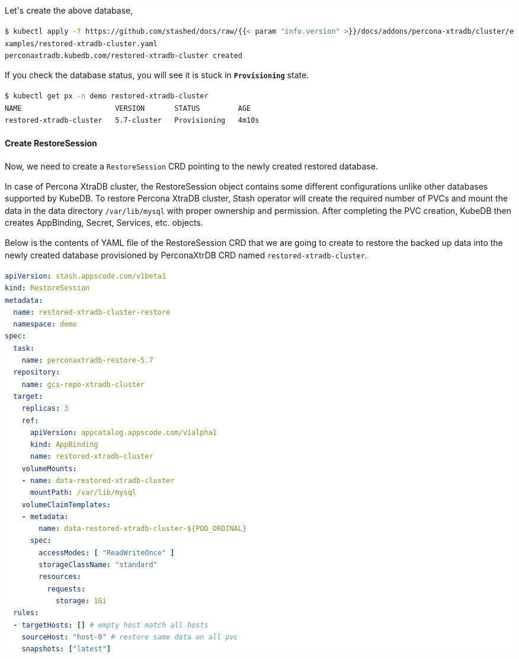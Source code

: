 
Let's create the above database,

```bash
$ kubectl apply -f https://github.com/stashed/docs/raw/{{< param "info.version" >}}/docs/addons/percona-xtradb/cluster/examples/restored-xtradb-cluster.yaml
perconaxtradb.kubedb.com/restored-xtradb-cluster created
```

If you check the database status, you will see it is stuck in **`Provisioning`** state.

```bash
$ kubectl get px -n demo restored-xtradb-cluster
NAME                      VERSION       STATUS         AGE
restored-xtradb-cluster   5.7-cluster   Provisioning   4m10s
```

#### Create RestoreSession

Now, we need to create a `RestoreSession` CRD pointing to the newly created restored database.

In case of Percona XtraDB cluster, the RestoreSession object contains some different configurations unlike other databases supported by KubeDB. To restore Percona XtraDB cluster, Stash operator will create the required number of PVCs and mount the data in the data directory `/var/lib/mysql` with proper ownership and permission. After completing the PVC creation, KubeDB then creates AppBinding, Secret, Services, etc. objects.

Below is the contents of YAML file of the RestoreSession CRD that we are going to create to restore the backed up data into the newly created database provisioned by PerconaXtrDB CRD named `restored-xtradb-cluster`.

```yaml
apiVersion: stash.appscode.com/v1beta1
kind: RestoreSession
metadata:
  name: restored-xtradb-cluster-restore
  namespace: demo
spec:
  task:
    name: perconaxtradb-restore-5.7
  repository:
    name: gcs-repo-xtradb-cluster
  target:
    replicas: 3
    ref:
      apiVersion: appcatalog.appscode.com/v1alpha1
      kind: AppBinding
      name: restored-xtradb-cluster
    volumeMounts:
    - name: data-restored-xtradb-cluster
      mountPath: /var/lib/mysql
    volumeClaimTemplates:
    - metadata:
        name: data-restored-xtradb-cluster-${POD_ORDINAL}
      spec:
        accessModes: [ "ReadWriteOnce" ]
        storageClassName: "standard"
        resources:
          requests:
            storage: 1Gi
  rules:
  - targetHosts: [] # empty host match all hosts
    sourceHost: "host-0" # restore same data on all pvc
    snapshots: ["latest"]
```
